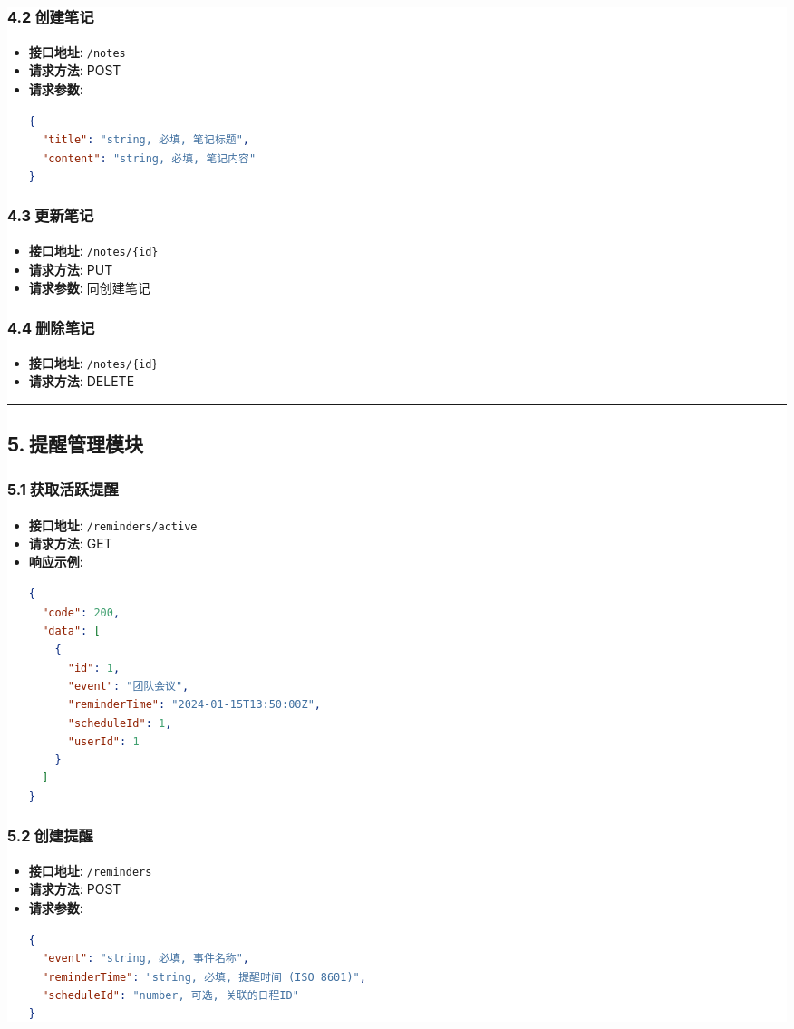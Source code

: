### 4.2 创建笔记

- **接口地址**: `/notes`
- **请求方法**: POST
- **请求参数**:
    ```json
    {
      "title": "string, 必填, 笔记标题",
      "content": "string, 必填, 笔记内容"
    }
    ```

### 4.3 更新笔记

- **接口地址**: `/notes/{id}`
- **请求方法**: PUT
- **请求参数**: 同创建笔记

### 4.4 删除笔记

- **接口地址**: `/notes/{id}`
- **请求方法**: DELETE

---

## 5. 提醒管理模块

### 5.1 获取活跃提醒

- **接口地址**: `/reminders/active`
- **请求方法**: GET
- **响应示例**:
    ```json
    {
      "code": 200,
      "data": [
        {
          "id": 1,
          "event": "团队会议",
          "reminderTime": "2024-01-15T13:50:00Z",
          "scheduleId": 1,
          "userId": 1
        }
      ]
    }
    ```

### 5.2 创建提醒

- **接口地址**: `/reminders`
- **请求方法**: POST
- **请求参数**:
    ```json
    {
      "event": "string, 必填, 事件名称",
      "reminderTime": "string, 必填, 提醒时间 (ISO 8601)",
      "scheduleId": "number, 可选, 关联的日程ID"
    }
    ```
